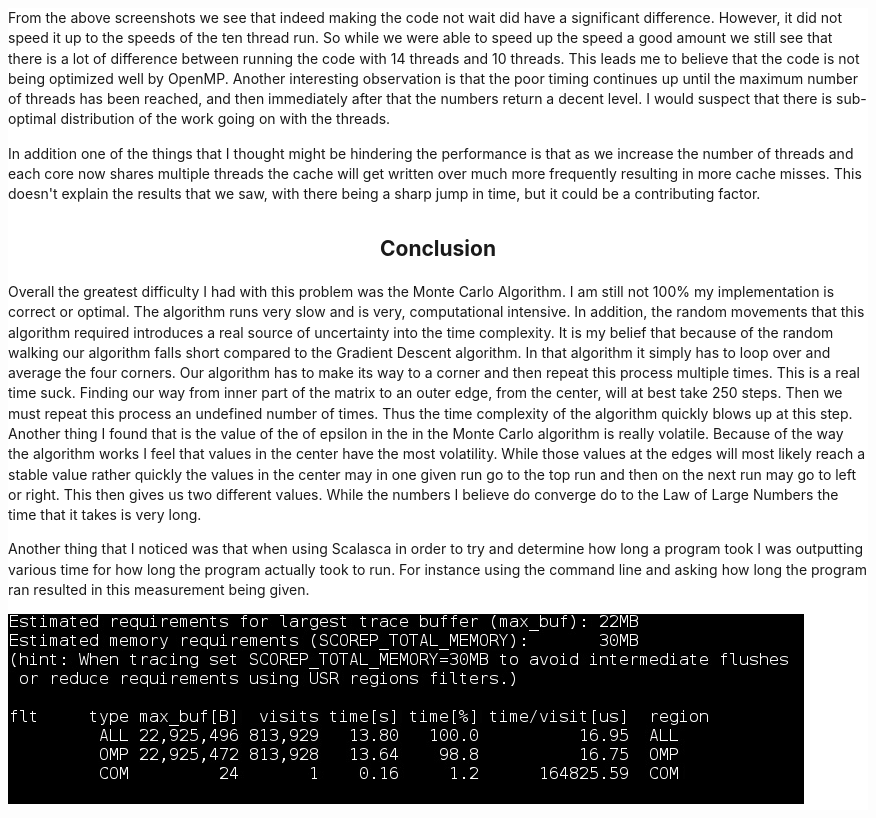 <p>
From the above screenshots we see that indeed making the code not wait did have
a significant difference. However, it did not speed it up to the speeds of the
ten thread run. So while we were able to speed up the speed a good amount we
still see that there is a lot of difference between running the code with 14
threads and 10 threads. This leads me to believe that the code is not being
optimized well by OpenMP. Another interesting observation is that the poor
timing continues up until the maximum number of threads has been reached, and
then immediately after that the numbers return a decent level. I would suspect
that there is sub-optimal distribution of the work going on with the threads.
</p>
<p>
In addition one of the things that I thought might be hindering the performance
is that as we increase the number of threads and each core now shares multiple
threads the cache will get written over much more frequently resulting in more
cache misses. This doesn't explain the results that we saw, with there being 
a sharp jump in time, but it could be a contributing factor. 
</p>

<center><h2>Conclusion</h2></center>
<p>
Overall the greatest difficulty I had with this problem was the Monte Carlo Algorithm. I am still not 100% my implementation is correct or optimal. The algorithm runs very slow and is very, computational intensive. In addition, the random movements that this algorithm required introduces a real source of uncertainty into the time complexity. It is my belief that because of the random walking our algorithm falls short compared to the Gradient Descent algorithm. In that algorithm it simply has to loop over and average the four corners. Our algorithm has to make its way to a corner and then repeat this process multiple times. This is a real time suck. Finding our way from inner part of the matrix to an outer edge, from the center, will at best take 250 steps. Then we must repeat this process an undefined number of times. Thus the time complexity of the algorithm quickly blows up at this step. Another thing I found that is the value of the of epsilon in the in the Monte Carlo algorithm is really volatile. Because of the way the algorithm works I feel that values in the center have the most volatility. While those values at the edges will most likely reach a stable value rather quickly the values in the center may in one given run go to the top run and then on the next run may go to left or right. This then gives us two different values. While the numbers I believe do converge do to the Law of Large Numbers the time that it takes is very long.   
</p>

<p>
Another thing that I noticed was that when using Scalasca in order to try and 
determine how long a program took I was outputting various time for how long
the program actually took to run. 
For instance using the command line and asking how long the program ran resulted 
in this measurement being given.
</p>

<img src="https://raw.githubusercontent.com/cogle/CSE566_Homework_2/master/Results/Scalasca/TimeDifference.PNG"></img>
